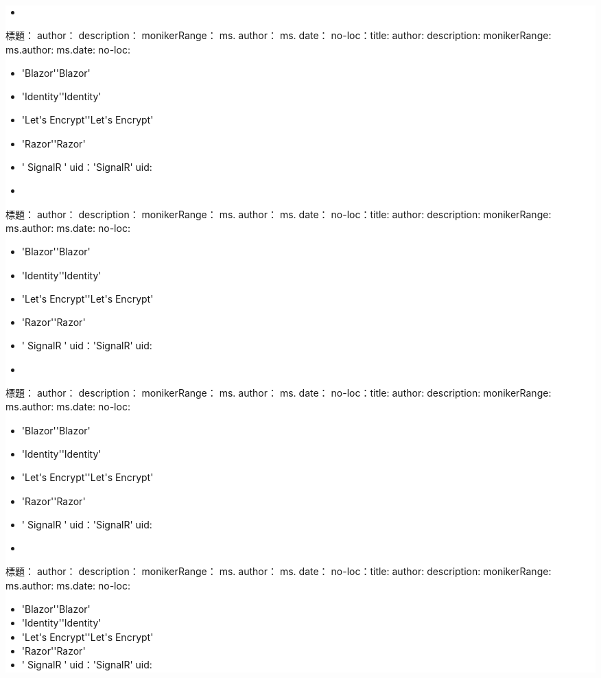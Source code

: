 -
<span data-ttu-id="34b9b-377">標題： author： description： monikerRange： ms. author： ms. date： no-loc：</span><span class="sxs-lookup"><span data-stu-id="34b9b-377">title: author: description: monikerRange: ms.author: ms.date: no-loc:</span></span>
- <span data-ttu-id="34b9b-378">'Blazor'</span><span class="sxs-lookup"><span data-stu-id="34b9b-378">'Blazor'</span></span>
- <span data-ttu-id="34b9b-379">'Identity'</span><span class="sxs-lookup"><span data-stu-id="34b9b-379">'Identity'</span></span>
- <span data-ttu-id="34b9b-380">'Let's Encrypt'</span><span class="sxs-lookup"><span data-stu-id="34b9b-380">'Let's Encrypt'</span></span>
- <span data-ttu-id="34b9b-381">'Razor'</span><span class="sxs-lookup"><span data-stu-id="34b9b-381">'Razor'</span></span>
- <span data-ttu-id="34b9b-382">' SignalR ' uid：</span><span class="sxs-lookup"><span data-stu-id="34b9b-382">'SignalR' uid:</span></span> 

-
<span data-ttu-id="34b9b-383">標題： author： description： monikerRange： ms. author： ms. date： no-loc：</span><span class="sxs-lookup"><span data-stu-id="34b9b-383">title: author: description: monikerRange: ms.author: ms.date: no-loc:</span></span>
- <span data-ttu-id="34b9b-384">'Blazor'</span><span class="sxs-lookup"><span data-stu-id="34b9b-384">'Blazor'</span></span>
- <span data-ttu-id="34b9b-385">'Identity'</span><span class="sxs-lookup"><span data-stu-id="34b9b-385">'Identity'</span></span>
- <span data-ttu-id="34b9b-386">'Let's Encrypt'</span><span class="sxs-lookup"><span data-stu-id="34b9b-386">'Let's Encrypt'</span></span>
- <span data-ttu-id="34b9b-387">'Razor'</span><span class="sxs-lookup"><span data-stu-id="34b9b-387">'Razor'</span></span>
- <span data-ttu-id="34b9b-388">' SignalR ' uid：</span><span class="sxs-lookup"><span data-stu-id="34b9b-388">'SignalR' uid:</span></span> 

-
<span data-ttu-id="34b9b-389">標題： author： description： monikerRange： ms. author： ms. date： no-loc：</span><span class="sxs-lookup"><span data-stu-id="34b9b-389">title: author: description: monikerRange: ms.author: ms.date: no-loc:</span></span>
- <span data-ttu-id="34b9b-390">'Blazor'</span><span class="sxs-lookup"><span data-stu-id="34b9b-390">'Blazor'</span></span>
- <span data-ttu-id="34b9b-391">'Identity'</span><span class="sxs-lookup"><span data-stu-id="34b9b-391">'Identity'</span></span>
- <span data-ttu-id="34b9b-392">'Let's Encrypt'</span><span class="sxs-lookup"><span data-stu-id="34b9b-392">'Let's Encrypt'</span></span>
- <span data-ttu-id="34b9b-393">'Razor'</span><span class="sxs-lookup"><span data-stu-id="34b9b-393">'Razor'</span></span>
- <span data-ttu-id="34b9b-394">' SignalR ' uid：</span><span class="sxs-lookup"><span data-stu-id="34b9b-394">'SignalR' uid:</span></span> 

-
<span data-ttu-id="34b9b-395">標題： author： description： monikerRange： ms. author： ms. date： no-loc：</span><span class="sxs-lookup"><span data-stu-id="34b9b-395">title: author: description: monikerRange: ms.author: ms.date: no-loc:</span></span>
- <span data-ttu-id="34b9b-396">'Blazor'</span><span class="sxs-lookup"><span data-stu-id="34b9b-396">'Blazor'</span></span>
- <span data-ttu-id="34b9b-397">'Identity'</span><span class="sxs-lookup"><span data-stu-id="34b9b-397">'Identity'</span></span>
- <span data-ttu-id="34b9b-398">'Let's Encrypt'</span><span class="sxs-lookup"><span data-stu-id="34b9b-398">'Let's Encrypt'</span></span>
- <span data-ttu-id="34b9b-399">'Razor'</span><span class="sxs-lookup"><span data-stu-id="34b9b-399">'Razor'</span></span>
- <span data-ttu-id="34b9b-400">' SignalR ' uid：</span><span class="sxs-lookup"><span data-stu-id="34b9b-400">'SignalR' uid:</span></span> 
